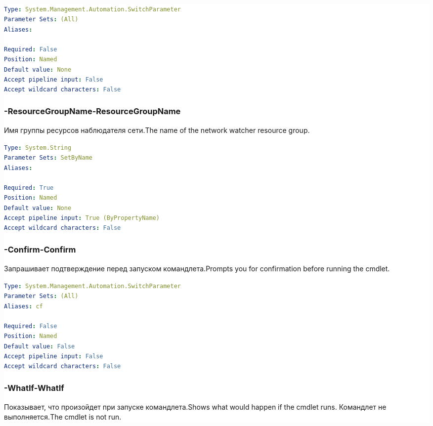```yaml
Type: System.Management.Automation.SwitchParameter
Parameter Sets: (All)
Aliases:

Required: False
Position: Named
Default value: None
Accept pipeline input: False
Accept wildcard characters: False
```

### <span data-ttu-id="a8880-130">-ResourceGroupName</span><span class="sxs-lookup"><span data-stu-id="a8880-130">-ResourceGroupName</span></span>
<span data-ttu-id="a8880-131">Имя группы ресурсов наблюдателя сети.</span><span class="sxs-lookup"><span data-stu-id="a8880-131">The name of the network watcher resource group.</span></span>

```yaml
Type: System.String
Parameter Sets: SetByName
Aliases:

Required: True
Position: Named
Default value: None
Accept pipeline input: True (ByPropertyName)
Accept wildcard characters: False
```

### <span data-ttu-id="a8880-132">-Confirm</span><span class="sxs-lookup"><span data-stu-id="a8880-132">-Confirm</span></span>
<span data-ttu-id="a8880-133">Запрашивает подтверждение перед запуском командлета.</span><span class="sxs-lookup"><span data-stu-id="a8880-133">Prompts you for confirmation before running the cmdlet.</span></span>

```yaml
Type: System.Management.Automation.SwitchParameter
Parameter Sets: (All)
Aliases: cf

Required: False
Position: Named
Default value: False
Accept pipeline input: False
Accept wildcard characters: False
```

### <span data-ttu-id="a8880-134">-WhatIf</span><span class="sxs-lookup"><span data-stu-id="a8880-134">-WhatIf</span></span>
<span data-ttu-id="a8880-135">Показывает, что произойдет при запуске командлета.</span><span class="sxs-lookup"><span data-stu-id="a8880-135">Shows what would happen if the cmdlet runs.</span></span>
<span data-ttu-id="a8880-136">Командлет не выполняется.</span><span class="sxs-lookup"><span data-stu-id="a8880-136">The cmdlet is not run.</span></span>
